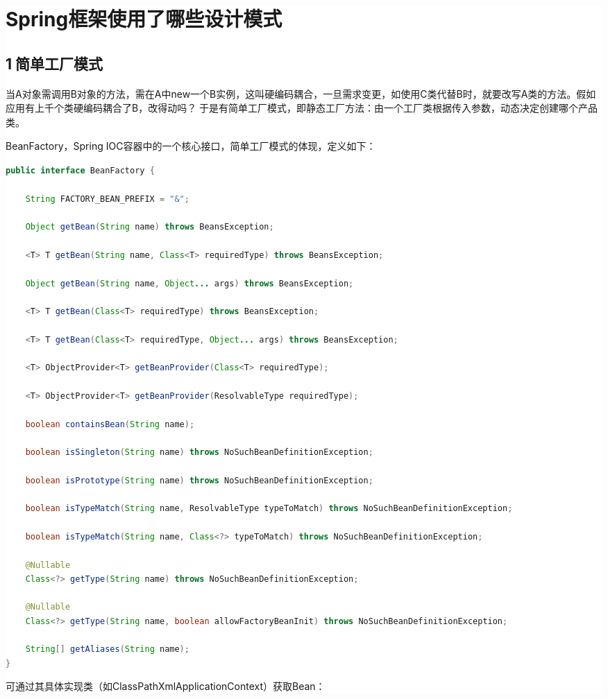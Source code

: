 # Spring框架使用了哪些设计模式

## 1 简单工厂模式

当A对象需调用B对象的方法，需在A中new一个B实例，这叫硬编码耦合，一旦需求变更，如使用C类代替B时，就要改写A类的方法。假如应用有上千个类硬编码耦合了B，改得动吗？
于是有简单工厂模式，即静态工厂方法：由一个工厂类根据传入参数，动态决定创建哪个产品类。

BeanFactory，Spring IOC容器中的一个核心接口，简单工厂模式的体现，定义如下：

```java
public interface BeanFactory {

	String FACTORY_BEAN_PREFIX = "&";

	Object getBean(String name) throws BeansException;

	<T> T getBean(String name, Class<T> requiredType) throws BeansException;

	Object getBean(String name, Object... args) throws BeansException;

	<T> T getBean(Class<T> requiredType) throws BeansException;

	<T> T getBean(Class<T> requiredType, Object... args) throws BeansException;

	<T> ObjectProvider<T> getBeanProvider(Class<T> requiredType);

	<T> ObjectProvider<T> getBeanProvider(ResolvableType requiredType);

	boolean containsBean(String name);

	boolean isSingleton(String name) throws NoSuchBeanDefinitionException;

	boolean isPrototype(String name) throws NoSuchBeanDefinitionException;

	boolean isTypeMatch(String name, ResolvableType typeToMatch) throws NoSuchBeanDefinitionException;

	boolean isTypeMatch(String name, Class<?> typeToMatch) throws NoSuchBeanDefinitionException;

	@Nullable
	Class<?> getType(String name) throws NoSuchBeanDefinitionException;

	@Nullable
	Class<?> getType(String name, boolean allowFactoryBeanInit) throws NoSuchBeanDefinitionException;

	String[] getAliases(String name);
}
```

可通过其具体实现类（如ClassPathXmlApplicationContext）获取Bean：

